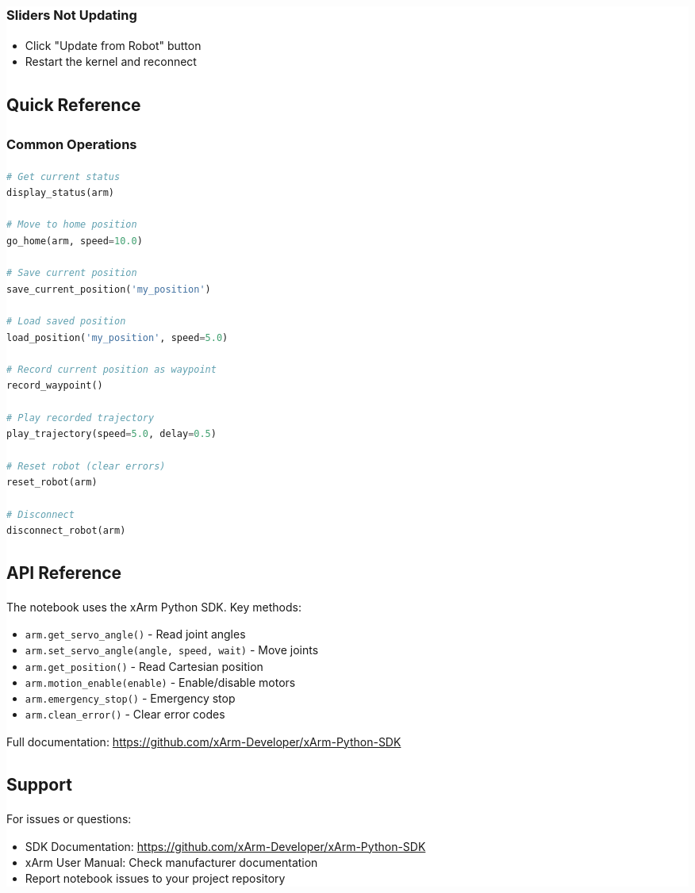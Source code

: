 ### Sliders Not Updating
- Click "Update from Robot" button
- Restart the kernel and reconnect

## Quick Reference

### Common Operations

```python
# Get current status
display_status(arm)

# Move to home position
go_home(arm, speed=10.0)

# Save current position
save_current_position('my_position')

# Load saved position
load_position('my_position', speed=5.0)

# Record current position as waypoint
record_waypoint()

# Play recorded trajectory
play_trajectory(speed=5.0, delay=0.5)

# Reset robot (clear errors)
reset_robot(arm)

# Disconnect
disconnect_robot(arm)
```

## API Reference

The notebook uses the xArm Python SDK. Key methods:

- `arm.get_servo_angle()` - Read joint angles
- `arm.set_servo_angle(angle, speed, wait)` - Move joints
- `arm.get_position()` - Read Cartesian position
- `arm.motion_enable(enable)` - Enable/disable motors
- `arm.emergency_stop()` - Emergency stop
- `arm.clean_error()` - Clear error codes

Full documentation: https://github.com/xArm-Developer/xArm-Python-SDK

## Support

For issues or questions:
- SDK Documentation: https://github.com/xArm-Developer/xArm-Python-SDK
- xArm User Manual: Check manufacturer documentation
- Report notebook issues to your project repository
